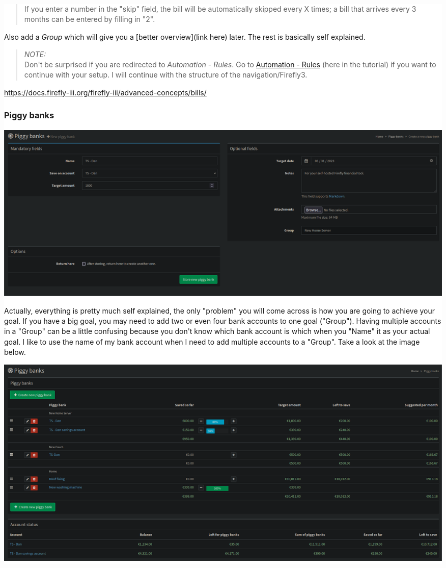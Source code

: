 > If you enter a number in the "skip" field, the bill will be automatically skipped every X times; a bill that arrives every 3 months can be entered by filling in "2".

Also add a *Group* which will give you a [better overview](link here) later. The rest is basically self explained.

> *NOTE:*  
> Don't be surprised if you are redirected to *Automation* - *Rules*. Go to [Automation - Rules](#rules) (here in the tutorial) if you want to continue with your setup. I will continue with the structure of the navigation/Firefly3.

https://docs.firefly-iii.org/firefly-iii/advanced-concepts/bills/


### Piggy banks

[![piggy_bank](piggy_bank.png)](https://techsaviours.org/news/user/pages/01.blog/your-own-open-source-finance-tool-firefly-iii/piggy_bank.png)

Actually, everything is pretty much self explained, the only "problem" you will come across is how you are going to achieve your goal. If you have a big goal, you may need to add two or even four bank accounts to one goal ("Group"). Having multiple accounts in a "Group" can be a little confusing because you don't know which bank account is which when you "Name" it as your actual goal. I like to use the name of my bank account when I need to add multiple accounts to a "Group". Take a look at the image below.

[![piggy_bank2](piggy_bank2-1.png)](https://techsaviours.org/news/user/pages/01.blog/your-own-open-source-finance-tool-firefly-iii/piggy_bank2-1.png)
